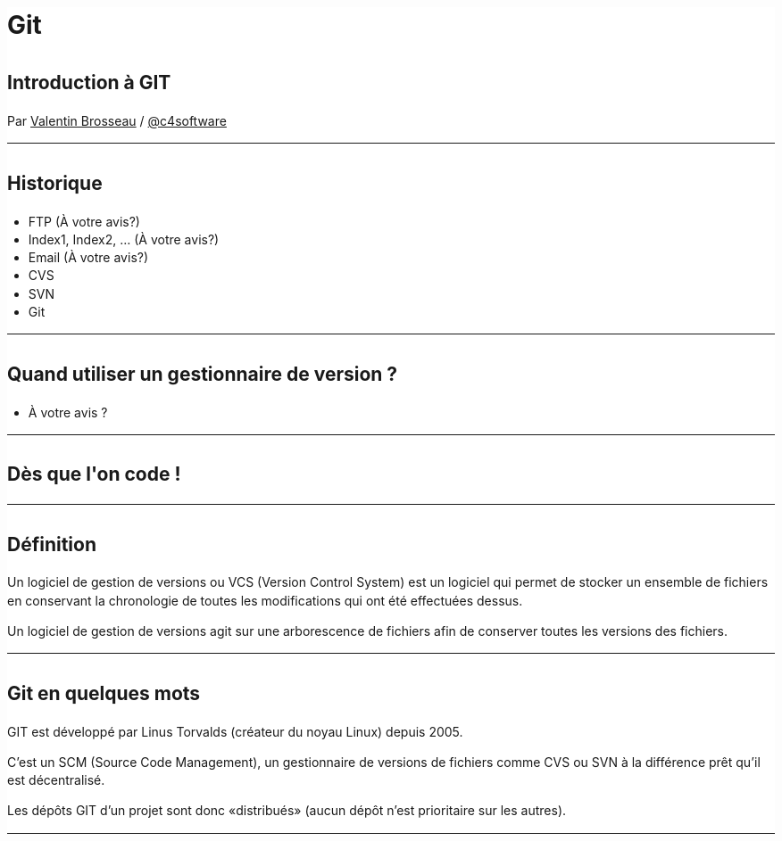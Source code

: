 # Git
## Introduction à GIT

Par [Valentin Brosseau](https://github.com/c4software) / [@c4software](http://twitter.com/c4software)

---

## Historique

- FTP (À votre avis?) 
- Index1, Index2, … (À votre avis?) 
- Email (À votre avis?) 
- CVS 
- SVN 
- Git 

---

## Quand utiliser un gestionnaire de version ?

- À votre avis ?

---

## Dès que l'on code !

---

## Définition

Un logiciel de gestion de versions ou VCS (Version Control System) est un logiciel qui permet de stocker un ensemble de fichiers en conservant la chronologie de toutes les modifications qui ont été effectuées dessus.

Un logiciel de gestion de versions agit sur une arborescence de fichiers afin de conserver toutes les versions des fichiers.

---

## Git en quelques mots

GIT est développé par Linus Torvalds (créateur du noyau Linux) depuis 2005.

C’est un SCM (Source Code Management), un gestionnaire de versions de fichiers comme CVS ou SVN à la différence prêt qu’il est décentralisé.

Les dépôts GIT d’un projet sont donc «distribués» (aucun dépôt n’est prioritaire sur les autres).

---
